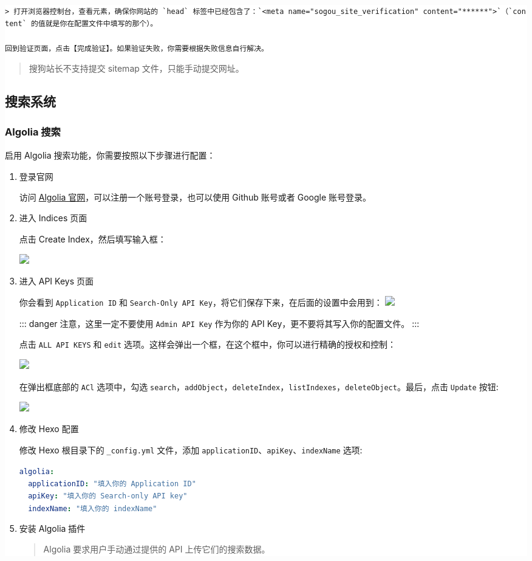     > 打开浏览器控制台，查看元素，确保你网站的 `head` 标签中已经包含了：`<meta name="sogou_site_verification" content="******">`（`content` 的值就是你在配置文件中填写的那个）。

    回到验证页面，点击【完成验证】。如果验证失败，你需要根据失败信息自行解决。

> 搜狗站长不支持提交 sitemap 文件，只能手动提交网址。

## 搜索系统

### Algolia 搜索 <Badge text="Stable"/> <Badge text="v1.0.3"/>

启用 Algolia 搜索功能，你需要按照以下步骤进行配置：

1. 登录官网

    访问 [Algolia 官网](https://www.algolia.com/)，可以注册一个账号登录，也可以使用 Github 账号或者 Google 账号登录。

2. 进入 Indices 页面

    点击 Create Index，然后填写输入框：

    ![](https://raw.githubusercontent.com/liuyib/picBed/master/hexo-theme-stun/doc/20190711194035.png)

3. 进入 API Keys 页面

    你会看到 `Application ID` 和 `Search-Only API Key`，将它们保存下来，在后面的设置中会用到：
    ![](https://raw.githubusercontent.com/liuyib/picBed/master/hexo-theme-stun/doc/20190711194037.png)

    ::: danger
    注意，这里一定不要使用 `Admin API Key` 作为你的 API Key，更不要将其写入你的配置文件。
    :::

    点击 `ALL API KEYS` 和 `edit` 选项。这样会弹出一个框，在这个框中，你可以进行精确的授权和控制：

    ![](https://raw.githubusercontent.com/liuyib/picBed/master/hexo-theme-stun/doc/20190711194036.png)

    在弹出框底部的 `ACl` 选项中，勾选 `search`，`addObject`，`deleteIndex`，`listIndexes`，`deleteObject`。最后，点击 `Update` 按钮:

    ![](https://raw.githubusercontent.com/liuyib/picBed/master/hexo-theme-stun/doc/20190711194038.png)

4. 修改 Hexo 配置

    修改 Hexo 根目录下的 `_config.yml` 文件，添加 `applicationID`、`apiKey`、`indexName` 选项:

    ``` yaml
    algolia:
      applicationID: "填入你的 Application ID"
      apiKey: "填入你的 Search-only API key"
      indexName: "填入你的 indexName"
    ```

5. 安装 Algolia 插件

    > Algolia 要求用户手动通过提供的 API 上传它们的搜索数据。
    
